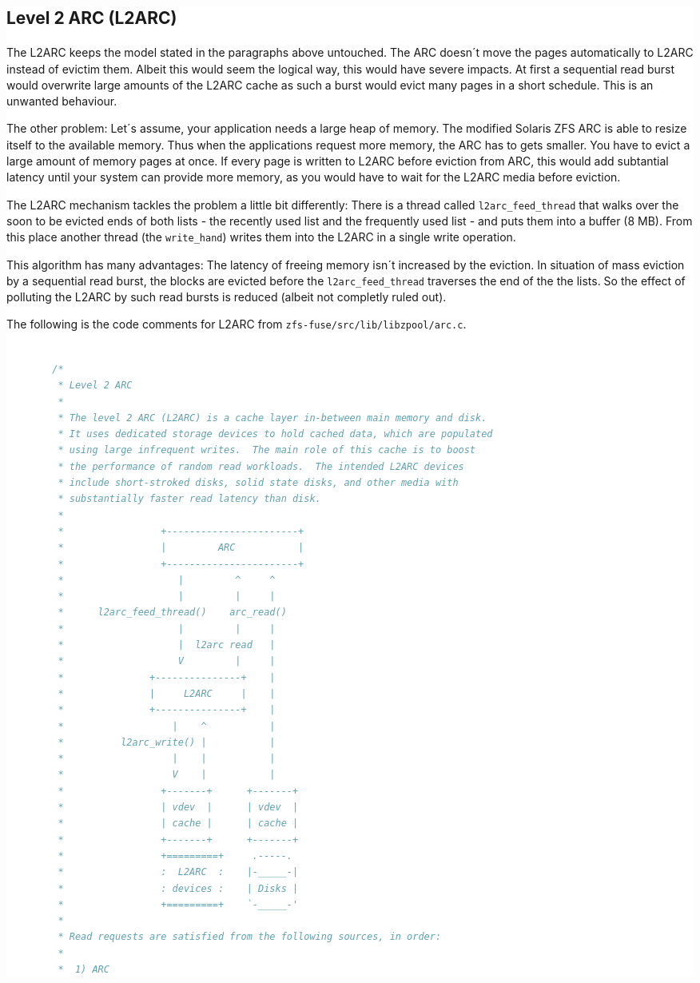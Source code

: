 ## Level 2 ARC (L2ARC)

The L2ARC keeps the model stated in the paragraphs above untouched. The ARC doesn´t move the pages automatically to L2ARC instead of evictim them. Albeit this would seem the logical way, this would have severe impacts. At first a sequential read burst would overwrite large amounts of the L2ARC cache as such a burst would evict many pages in a short schedule. This is an unwanted behaviour.

The other problem: Let´s assume, your application needs a large heap of memory. The modified Solaris ZFS ARC is able to resize itself to the available memory. Thus when the applications request more memory, the ARC has to gets smaller. You have to evict a large amount of memory pages at once. If every page is written to L2ARC before eviction from ARC, this would add subtantial latency until your system can provide more memory, as you would have to wait for the L2ARC media before eviction.

The L2ARC mechanism tackles the problem a little bit differently: There is a thread called `l2arc_feed_thread` that walks over the soon to be evicted ends of both lists - the recently used list and the frequently used list - and puts them into a buffer (8 MB). From this place another thread (the `write_hand`) writes them into the L2ARC in a single write operation.

This algorithm has many advantages: The latency of freeing memory isn´t increased by the eviction. In situation of mass eviction by a sequential read burst, the blocks are evicted before the `l2arc_feed_thread` traverses the end of the the lists. So the effect of polluting the L2ARC by such read bursts is reduced (albeit not completly ruled out).

The following is the code comments for L2ARC from `zfs-fuse/src/lib/libzpool/arc.c`.

```c

        /*
         * Level 2 ARC
         *
         * The level 2 ARC (L2ARC) is a cache layer in-between main memory and disk.
         * It uses dedicated storage devices to hold cached data, which are populated
         * using large infrequent writes.  The main role of this cache is to boost
         * the performance of random read workloads.  The intended L2ARC devices
         * include short-stroked disks, solid state disks, and other media with
         * substantially faster read latency than disk.
         *
         *                 +-----------------------+
         *                 |         ARC           |
         *                 +-----------------------+
         *                    |         ^     ^
         *                    |         |     |
         *      l2arc_feed_thread()    arc_read()
         *                    |         |     |
         *                    |  l2arc read   |
         *                    V         |     |
         *               +---------------+    |
         *               |     L2ARC     |    |
         *               +---------------+    |
         *                   |    ^           |
         *          l2arc_write() |           |
         *                   |    |           |
         *                   V    |           |
         *                 +-------+      +-------+
         *                 | vdev  |      | vdev  |
         *                 | cache |      | cache |
         *                 +-------+      +-------+
         *                 +=========+     .-----.
         *                 :  L2ARC  :    |-_____-|
         *                 : devices :    | Disks |
         *                 +=========+    `-_____-'
         *
         * Read requests are satisfied from the following sources, in order:
         *
         *	1) ARC
```